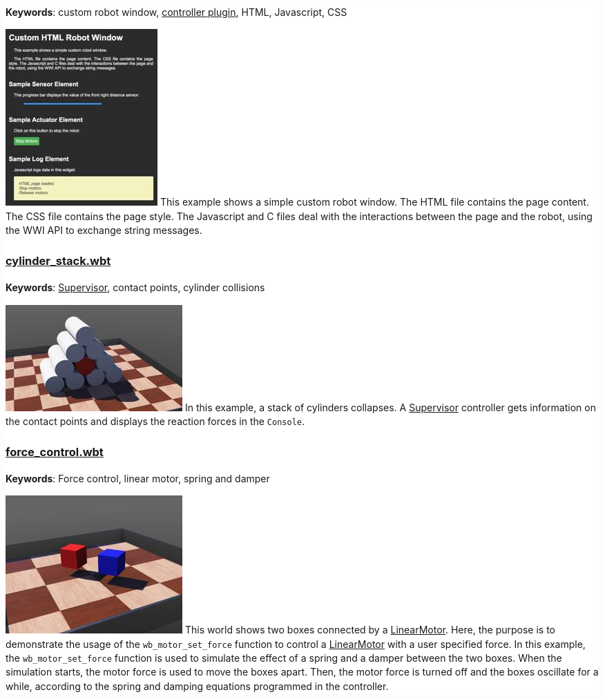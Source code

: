 **Keywords**: custom robot window, [controller plugin](controller-plugin.md), HTML, Javascript, CSS

![custom_html_robot_window.png](images/samples/custom_html_robot_window_thumbnail.jpg) This example shows a simple custom robot window.
The HTML file contains the page content.
The CSS file contains the page style.
The Javascript and C files deal with the interactions between the page and the robot, using the WWI API to exchange string messages.

### [cylinder\_stack.wbt](https://github.com/omichel/webots/tree/master/projects/samples/howto/worlds/cylinder_stack.wbt)

**Keywords**: [Supervisor](../reference/supervisor.md), contact points, cylinder collisions

![cylinder_stack.png](images/samples/cylinder_stack_thumbnail.jpg) In this example, a stack of cylinders collapses.
A [Supervisor](../reference/supervisor.md) controller gets information on the contact points and displays the reaction forces in the `Console`.

### [force\_control.wbt](https://github.com/omichel/webots/tree/master/projects/samples/howto/worlds/force_control.wbt)

**Keywords**: Force control, linear motor, spring and damper

![force_control.png](images/samples/force_control_thumbnail.jpg) This world shows two boxes connected by a [LinearMotor](../reference/linearmotor.md).
Here, the purpose is to demonstrate the usage of the `wb_motor_set_force` function to control a [LinearMotor](../reference/linearmotor.md) with a user specified force.
In this example, the `wb_motor_set_force` function is used to simulate the effect of a spring and a damper between the two boxes.
When the simulation starts, the motor force is used to move the boxes apart.
Then, the motor force is turned off and the boxes oscillate for a while, according to the spring and damping equations programmed in the controller.
